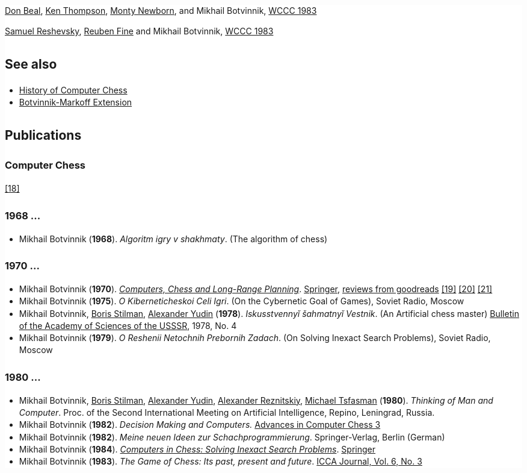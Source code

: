 

 [](http://www.computerhistory.org/chess/full_record.php?iid=stl-430b9bbe3f6f0) 
[Don Beal](Don_Beal "Don Beal"), [Ken Thompson](Ken_Thompson "Ken Thompson"), [Monty Newborn](Monroe_Newborn "Monroe Newborn"), and Mikhail Botvinnik, [WCCC 1983](WCCC_1983 "WCCC 1983")



 [](http://archive.computerhistory.org/resources/still-image/Chess_temporary/still-image/) 
[Samuel Reshevsky](https://en.wikipedia.org/wiki/Samuel_Reshevsky), [Reuben Fine](https://en.wikipedia.org/wiki/Reuben_Fine) and Mikhail Botvinnik, [WCCC 1983](WCCC_1983 "WCCC 1983")



## See also


* [History of Computer Chess](History "History")
* [Botvinnik-Markoff Extension](Botvinnik-Markoff_Extension "Botvinnik-Markoff Extension")


## Publications


### Computer Chess


<a id="cite-note-18" href="#cite-ref-18">[18]</a>



### 1968 ...


* Mikhail Botvinnik (**1968**). *Algoritm igry v shakhmaty*. (The algorithm of chess)


### 1970 ...


* Mikhail Botvinnik (**1970**). *[Computers, Chess and Long-Range Planning](https://link.springer.com/book/10.1007/978-1-4684-6245-6)*. [Springer](https://de.wikipedia.org/wiki/Springer_Science%2BBusiness_Media), [reviews from goodreads](https://www.goodreads.com/book/show/1000006.Computers_Chess_and_Long_Range_Planning) <a id="cite-note-19" href="#cite-ref-19">[19]</a> <a id="cite-note-20" href="#cite-ref-20">[20]</a> <a id="cite-note-21" href="#cite-ref-21">[21]</a>
* Mikhail Botvinnik (**1975**). *O Kiberneticheskoi Celi Igri*. (On the Cybernetic Goal of Games), Soviet Radio, Moscow
* Mikhail Botvinnik, [Boris Stilman](Boris_Stilman "Boris Stilman"), [Alexander Yudin](Alexander_Yudin "Alexander Yudin") (**1978**). *Iskusstvennyǐ šahmatnyǐ Vestnik*. (An Artificial chess master) [Bulletin of the Academy of Sciences of the USSSR](https://en.wikipedia.org/wiki/Bulletin_of_the_Russian_Academy_of_Sciences:_Physics), 1978, No. 4
* Mikhail Botvinnik (**1979**). *O Reshenii Netochnih Prebornih Zadach*. (On Solving Inexact Search Problems), Soviet Radio, Moscow


### 1980 ...


* Mikhail Botvinnik, [Boris Stilman](Boris_Stilman "Boris Stilman"), [Alexander Yudin](Alexander_Yudin "Alexander Yudin"), [Alexander Reznitskiy](Alexander_Reznitskiy "Alexander Reznitskiy"), [Michael Tsfasman](Michael_Tsfasman "Michael Tsfasman") (**1980**). *Thinking of Man and Computer*. Proc. of the Second International Meeting on Artificial Intelligence, Repino, Leningrad, Russia.
* Mikhail Botvinnik (**1982**). *Decision Making and Computers.* [Advances in Computer Chess 3](Advances_in_Computer_Chess_3 "Advances in Computer Chess 3")
* Mikhail Botvinnik (**1982**). *Meine neuen Ideen zur Schachprogrammierung*. Springer-Verlag, Berlin (German)
* Mikhail Botvinnik (**1984**). *[Computers in Chess: Solving Inexact Search Problems](https://link.springer.com/book/10.1007/978-1-4612-5204-7)*. [Springer](https://de.wikipedia.org/wiki/Springer_Science%2BBusiness_Media)
* Mikhail Botvinnik (**1983**). *The Game of Chess: Its past, present and future*. [ICCA Journal, Vol. 6, No. 3](ICGA_Journal#6_3 "ICGA Journal")
